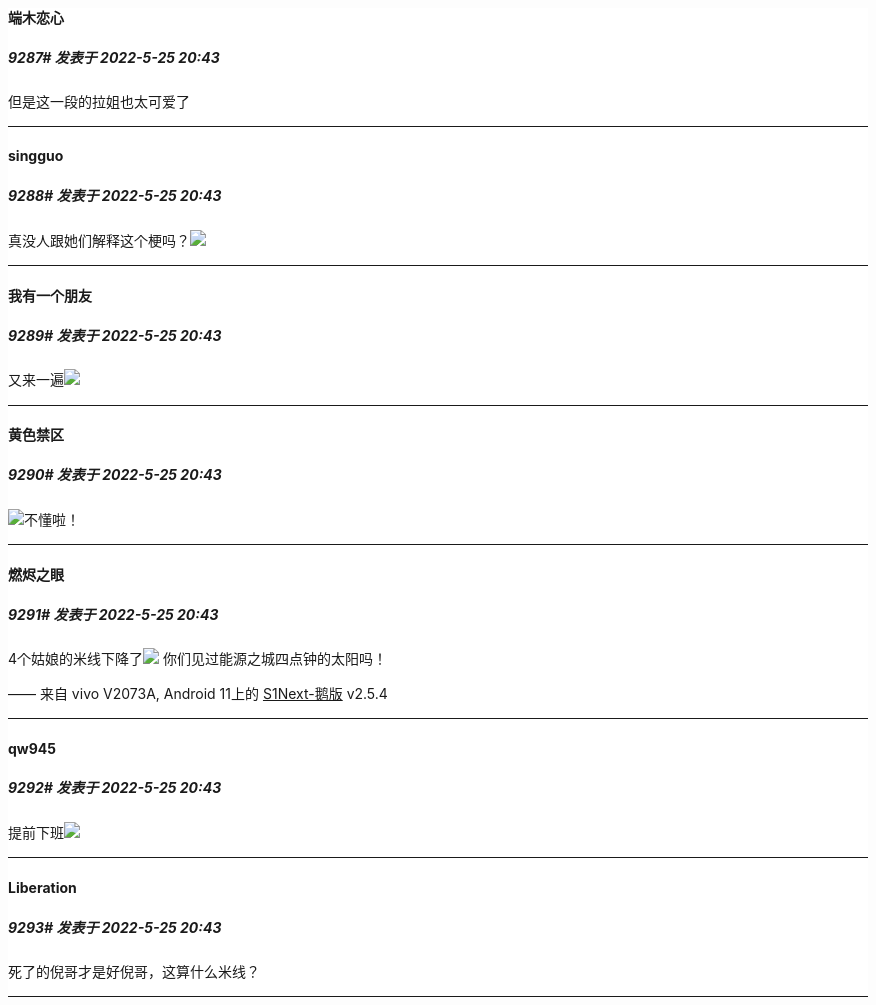 ####  端木恋心  
##### 9287#       发表于 2022-5-25 20:43

但是这一段的拉姐也太可爱了

*****

####  singguo  
##### 9288#       发表于 2022-5-25 20:43

真没人跟她们解释这个梗吗？<img src="https://static.saraba1st.com/image/smiley/face2017/044.png" referrerpolicy="no-referrer">

*****

####  我有一个朋友  
##### 9289#       发表于 2022-5-25 20:43

又来一遍<img src="https://static.saraba1st.com/image/smiley/face2017/067.png" referrerpolicy="no-referrer">

*****

####  黄色禁区  
##### 9290#       发表于 2022-5-25 20:43

<img src="https://static.saraba1st.com/image/smiley/face2017/067.png" referrerpolicy="no-referrer">不懂啦！

*****

####  燃烬之眼  
##### 9291#       发表于 2022-5-25 20:43

4个姑娘的米线下降了<img src="https://static.saraba1st.com/image/smiley/face2017/067.png" referrerpolicy="no-referrer">
你们见过能源之城四点钟的太阳吗！

—— 来自 vivo V2073A, Android 11上的 [S1Next-鹅版](https://github.com/ykrank/S1-Next/releases) v2.5.4

*****

####  qw945  
##### 9292#       发表于 2022-5-25 20:43

提前下班<img src="https://static.saraba1st.com/image/smiley/face2017/067.png" referrerpolicy="no-referrer">

*****

####  Liberation  
##### 9293#       发表于 2022-5-25 20:43

死了的倪哥才是好倪哥，这算什么米线？

*****
